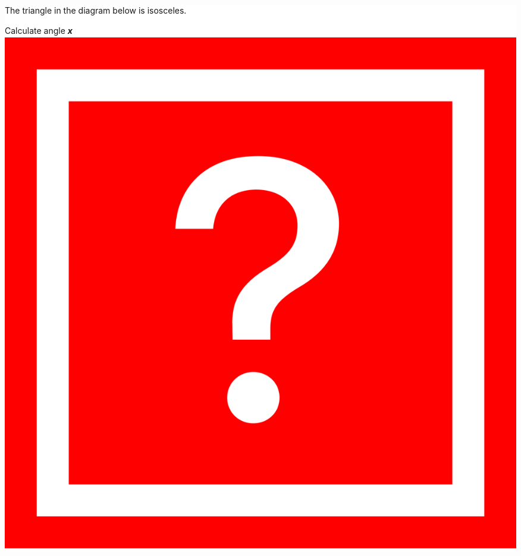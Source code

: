 The triangle in the diagram below is isosceles. 

Calculate angle **$x$**
$\:\:\:\:\:\:\:\:\:\:\:\:\:\:\:\:\:\:\:\:\:\:\:\:\:\:\:\:\:\:$
![missing image](/papers/missing_image.svg)

</div>
<div class='workings'>
<div class='working'>
